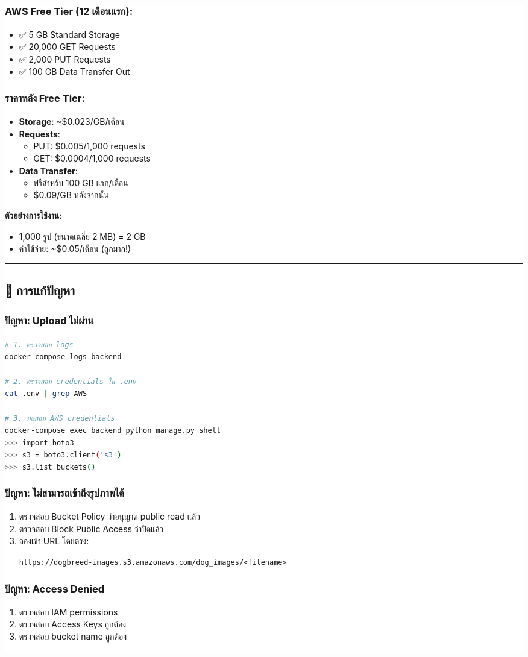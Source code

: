 ### **AWS Free Tier (12 เดือนแรก):**
- ✅ 5 GB Standard Storage
- ✅ 20,000 GET Requests
- ✅ 2,000 PUT Requests
- ✅ 100 GB Data Transfer Out

### **ราคาหลัง Free Tier:**
- **Storage**: ~$0.023/GB/เดือน
- **Requests**: 
  - PUT: $0.005/1,000 requests
  - GET: $0.0004/1,000 requests
- **Data Transfer**: 
  - ฟรีสำหรับ 100 GB แรก/เดือน
  - $0.09/GB หลังจากนั้น

**ตัวอย่างการใช้งาน:**
- 1,000 รูป (ขนาดเฉลี่ย 2 MB) = 2 GB
- ค่าใช้จ่าย: ~$0.05/เดือน (ถูกมาก!)

---

## 🐛 **การแก้ปัญหา**

### **ปัญหา: Upload ไม่ผ่าน**

```bash
# 1. ตรวจสอบ logs
docker-compose logs backend

# 2. ตรวจสอบ credentials ใน .env
cat .env | grep AWS

# 3. ทดสอบ AWS credentials
docker-compose exec backend python manage.py shell
>>> import boto3
>>> s3 = boto3.client('s3')
>>> s3.list_buckets()
```

### **ปัญหา: ไม่สามารถเข้าถึงรูปภาพได้**

1. ตรวจสอบ Bucket Policy ว่าอนุญาต public read แล้ว
2. ตรวจสอบ Block Public Access ว่าปิดแล้ว
3. ลองเข้า URL โดยตรง:
   ```
   https://dogbreed-images.s3.amazonaws.com/dog_images/<filename>
   ```

### **ปัญหา: Access Denied**

1. ตรวจสอบ IAM permissions
2. ตรวจสอบ Access Keys ถูกต้อง
3. ตรวจสอบ bucket name ถูกต้อง

---